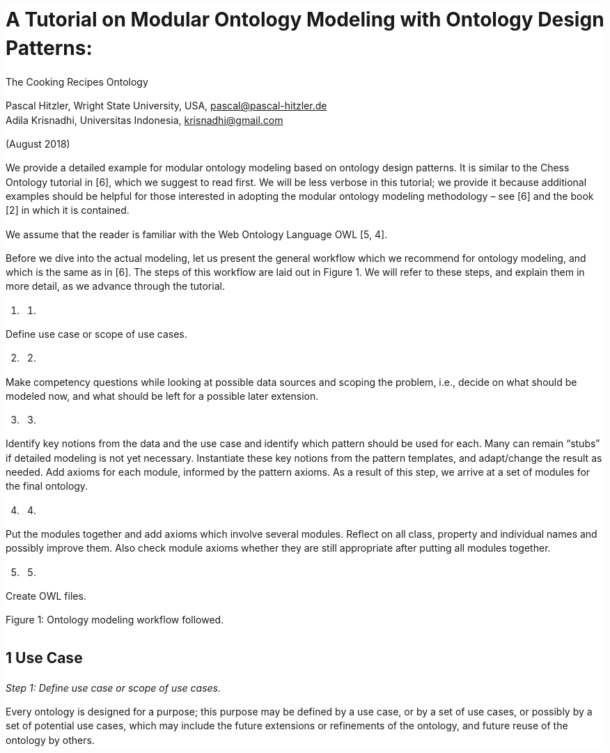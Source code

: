 # A Tutorial on Modular Ontology Modeling with Ontology Design Patterns:  
The Cooking Recipes Ontology

Pascal Hitzler, Wright State University, USA, pascal@pascal-hitzler.de  
Adila Krisnadhi, Universitas Indonesia, krisnadhi@gmail.com

(August 2018)

We provide a detailed example for modular ontology modeling based on ontology design patterns. It is similar to the Chess Ontology tutorial in [6], which we suggest to read first. We will be less verbose in this tutorial; we provide it because additional examples should be helpful for those interested in adopting the modular ontology modeling methodology – see [6] and the book [2] in which it is contained.

We assume that the reader is familiar with the Web Ontology Language OWL [5, 4].

Before we dive into the actual modeling, let us present the general workflow which we recommend for ontology modeling, and which is the same as in [6]. The steps of this workflow are laid out in Figure 1. We will refer to these steps, and explain them in more detail, as we advance through the tutorial.

  1. 1.

Define use case or scope of use cases.

  2. 2.

Make competency questions while looking at possible data sources and scoping the problem, i.e., decide on what should be modeled now, and what should be left for a possible later extension.

  3. 3.

Identify key notions from the data and the use case and identify which pattern should be used for each. Many can remain “stubs” if detailed modeling is not yet necessary. Instantiate these key notions from the pattern templates, and adapt/change the result as needed. Add axioms for each module, informed by the pattern axioms. As a result of this step, we arrive at a set of modules for the final ontology.

  4. 4.

Put the modules together and add axioms which involve several modules. Reflect on all class, property and individual names and possibly improve them. Also check module axioms whether they are still appropriate after putting all modules together.

  5. 5.

Create OWL files.

Figure 1: Ontology modeling workflow followed.

##  1 Use Case

_Step 1: Define use case or scope of use cases._

Every ontology is designed for a purpose; this purpose may be defined by a use case, or by a set of use cases, or possibly by a set of potential use cases, which may include the future extensions or refinements of the ontology, and future reuse of the ontology by others.
